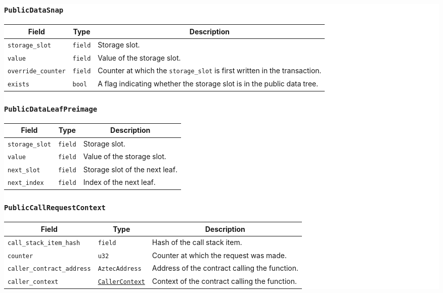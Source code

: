### `PublicDataSnap`

| Field              | Type    | Description                                                              |
| ------------------ | ------- | ------------------------------------------------------------------------ |
| `storage_slot`     | `field` | Storage slot.                                                            |
| `value`            | `field` | Value of the storage slot.                                               |
| `override_counter` | `field` | Counter at which the `storage_slot` is first written in the transaction. |
| `exists`           | `bool`  | A flag indicating whether the storage slot is in the public data tree.   |

### `PublicDataLeafPreimage`

| Field          | Type    | Description                    |
| -------------- | ------- | ------------------------------ |
| `storage_slot` | `field` | Storage slot.                  |
| `value`        | `field` | Value of the storage slot.     |
| `next_slot`    | `field` | Storage slot of the next leaf. |
| `next_index`   | `field` | Index of the next leaf.        |

### `PublicCallRequestContext`

| Field                     | Type                                                          | Description                                   |
| ------------------------- | ------------------------------------------------------------- | --------------------------------------------- |
| `call_stack_item_hash`    | `field`                                                       | Hash of the call stack item.                  |
| `counter`                 | `u32`                                                         | Counter at which the request was made.        |
| `caller_contract_address` | `AztecAddress`                                                | Address of the contract calling the function. |
| `caller_context`          | [`CallerContext`](./private-kernel-initial.mdx#callercontext) | Context of the contract calling the function. |
